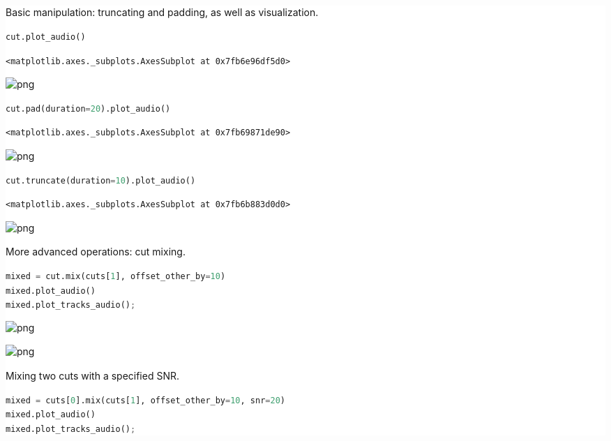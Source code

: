 
Basic manipulation: truncating and padding, as well as visualization.

```python
cut.plot_audio()
```




    <matplotlib.axes._subplots.AxesSubplot at 0x7fb6e96df5d0>




![png](lhotse-introduction_files/output_11_1.png)


```python
cut.pad(duration=20).plot_audio()
```




    <matplotlib.axes._subplots.AxesSubplot at 0x7fb69871de90>




![png](lhotse-introduction_files/output_12_1.png)


```python
cut.truncate(duration=10).plot_audio()
```




    <matplotlib.axes._subplots.AxesSubplot at 0x7fb6b883d0d0>




![png](lhotse-introduction_files/output_13_1.png)


More advanced operations: cut mixing.

```python
mixed = cut.mix(cuts[1], offset_other_by=10)
mixed.plot_audio()
mixed.plot_tracks_audio();
```


![png](lhotse-introduction_files/output_15_0.png)



![png](lhotse-introduction_files/output_15_1.png)


Mixing two cuts with a specified SNR.

```python
mixed = cuts[0].mix(cuts[1], offset_other_by=10, snr=20)
mixed.plot_audio()
mixed.plot_tracks_audio();
```
